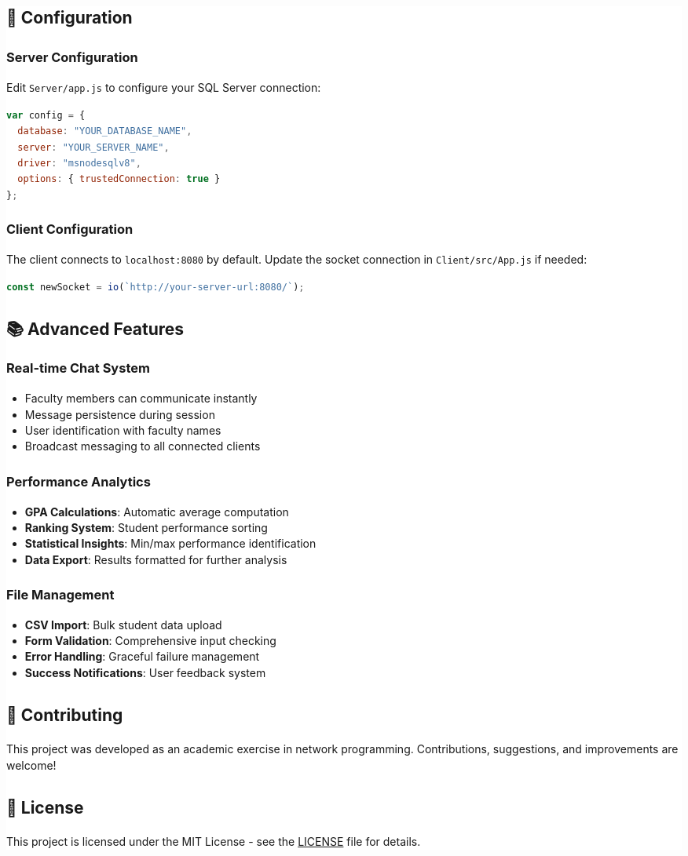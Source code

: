 ## 🔧 Configuration

### Server Configuration
Edit `Server/app.js` to configure your SQL Server connection:
```javascript
var config = {
  database: "YOUR_DATABASE_NAME",
  server: "YOUR_SERVER_NAME", 
  driver: "msnodesqlv8",
  options: { trustedConnection: true }
};
```

### Client Configuration
The client connects to `localhost:8080` by default. Update the socket connection in `Client/src/App.js` if needed:
```javascript
const newSocket = io(`http://your-server-url:8080/`);
```

## 📚 Advanced Features

### Real-time Chat System
- Faculty members can communicate instantly
- Message persistence during session
- User identification with faculty names
- Broadcast messaging to all connected clients

### Performance Analytics
- **GPA Calculations**: Automatic average computation
- **Ranking System**: Student performance sorting
- **Statistical Insights**: Min/max performance identification
- **Data Export**: Results formatted for further analysis

### File Management
- **CSV Import**: Bulk student data upload
- **Form Validation**: Comprehensive input checking
- **Error Handling**: Graceful failure management
- **Success Notifications**: User feedback system

## 🤝 Contributing

This project was developed as an academic exercise in network programming. Contributions, suggestions, and improvements are welcome!

## 📄 License

This project is licensed under the MIT License - see the [LICENSE](LICENSE) file for details.
